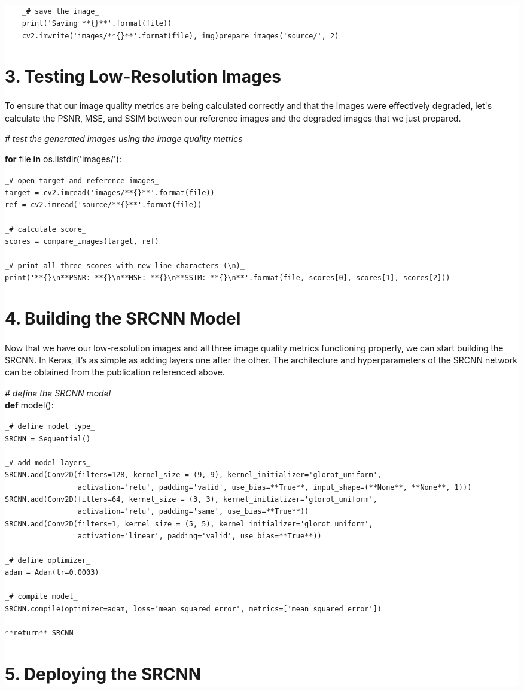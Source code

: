         _# save the image_  
        print('Saving **{}**'.format(file))  
        cv2.imwrite('images/**{}**'.format(file), img)prepare_images('source/', 2)

# 3. Testing Low-Resolution Images

To ensure that our image quality metrics are being calculated correctly and that the images were effectively degraded, let's calculate the PSNR, MSE, and SSIM between our reference images and the degraded images that we just prepared.

_# test the generated images using the image quality metrics_  
  
**for** file **in** os.listdir('images/'):  
      
    _# open target and reference images_  
    target = cv2.imread('images/**{}**'.format(file))  
    ref = cv2.imread('source/**{}**'.format(file))  
      
    _# calculate score_  
    scores = compare_images(target, ref)  
  
    _# print all three scores with new line characters (\n)_   
    print('**{}\n**PSNR: **{}\n**MSE: **{}\n**SSIM: **{}\n**'.format(file, scores[0], scores[1], scores[2]))

# 4. Building the SRCNN Model

Now that we have our low-resolution images and all three image quality metrics functioning properly, we can start building the SRCNN. In Keras, it’s as simple as adding layers one after the other. The architecture and hyperparameters of the SRCNN network can be obtained from the publication referenced above.

_# define the SRCNN model_  
**def** model():  
      
    _# define model type_  
    SRCNN = Sequential()  
      
    _# add model layers_  
    SRCNN.add(Conv2D(filters=128, kernel_size = (9, 9), kernel_initializer='glorot_uniform',  
                     activation='relu', padding='valid', use_bias=**True**, input_shape=(**None**, **None**, 1)))  
    SRCNN.add(Conv2D(filters=64, kernel_size = (3, 3), kernel_initializer='glorot_uniform',  
                     activation='relu', padding='same', use_bias=**True**))  
    SRCNN.add(Conv2D(filters=1, kernel_size = (5, 5), kernel_initializer='glorot_uniform',  
                     activation='linear', padding='valid', use_bias=**True**))  
      
    _# define optimizer_  
    adam = Adam(lr=0.0003)  
      
    _# compile model_  
    SRCNN.compile(optimizer=adam, loss='mean_squared_error', metrics=['mean_squared_error'])  
      
    **return** SRCNN

# 5. Deploying the SRCNN
